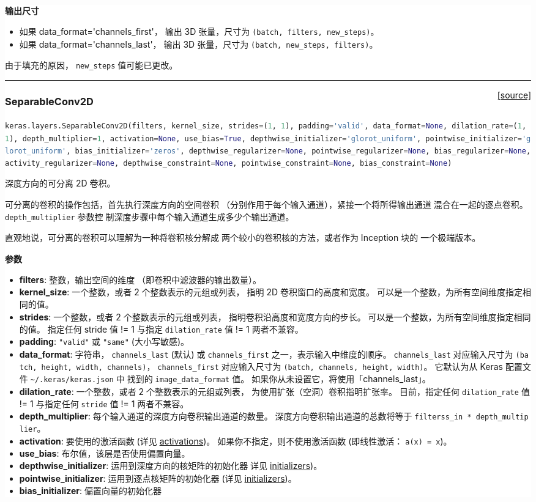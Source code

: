 __输出尺寸__

- 如果 data_format='channels_first'，
输出 3D 张量，尺寸为 `(batch, filters, new_steps)`。
- 如果 data_format='channels_last'，
输出 3D 张量，尺寸为 `(batch, new_steps, filters)`。

由于填充的原因， `new_steps` 值可能已更改。

----

<span style="float:right;">[[source]](https://github.com/keras-team/keras/blob/master/keras/layers/convolutional.py#L1552)</span>
### SeparableConv2D

```python
keras.layers.SeparableConv2D(filters, kernel_size, strides=(1, 1), padding='valid', data_format=None, dilation_rate=(1, 1), depth_multiplier=1, activation=None, use_bias=True, depthwise_initializer='glorot_uniform', pointwise_initializer='glorot_uniform', bias_initializer='zeros', depthwise_regularizer=None, pointwise_regularizer=None, bias_regularizer=None, activity_regularizer=None, depthwise_constraint=None, pointwise_constraint=None, bias_constraint=None)
```

深度方向的可分离 2D 卷积。

可分离的卷积的操作包括，首先执行深度方向的空间卷积
（分别作用于每个输入通道），紧接一个将所得输出通道
混合在一起的逐点卷积。`depth_multiplier` 参数控
制深度步骤中每个输入通道生成多少个输出通道。

直观地说，可分离的卷积可以理解为一种将卷积核分解成
两个较小的卷积核的方法，或者作为 Inception 块的
一个极端版本。

__参数__

- __filters__: 整数，输出空间的维度
    （即卷积中滤波器的输出数量）。
- __kernel_size__: 一个整数，或者 2 个整数表示的元组或列表，
    指明 2D 卷积窗口的高度和宽度。
    可以是一个整数，为所有空间维度指定相同的值。
- __strides__: 一个整数，或者 2 个整数表示的元组或列表，
    指明卷积沿高度和宽度方向的步长。
    可以是一个整数，为所有空间维度指定相同的值。
    指定任何 stride 值 != 1 与指定 `dilation_rate` 值 != 1 两者不兼容。
- __padding__: `"valid"` 或 `"same"` (大小写敏感)。
- __data_format__: 字符串，
    `channels_last` (默认) 或 `channels_first` 之一，表示输入中维度的顺序。
    `channels_last` 对应输入尺寸为 `(batch, height, width, channels)`，
    `channels_first` 对应输入尺寸为 `(batch, channels, height, width)`。
    它默认为从 Keras 配置文件 `~/.keras/keras.json` 中
    找到的 `image_data_format` 值。
    如果你从未设置它，将使用「channels_last」。
- __dilation_rate__: 一个整数，或者 2 个整数表示的元组或列表，
    为使用扩张（空洞）卷积指明扩张率。
    目前，指定任何 `dilation_rate` 值 != 1 与指定任何 `stride` 值 != 1 两者不兼容。
- __depth_multiplier__: 每个输入通道的深度方向卷积输出通道的数量。
    深度方向卷积输出通道的总数将等于 `filterss_in * depth_multiplier`。
- __activation__: 要使用的激活函数
    (详见 [activations](../5.activations.md))。
    如果你不指定，则不使用激活函数
    (即线性激活： `a(x) = x`)。
- __use_bias__: 布尔值，该层是否使用偏置向量。
- __depthwise_initializer__: 运用到深度方向的核矩阵的初始化器
    详见 [initializers](../90.initializers.md))。
- __pointwise_initializer__: 运用到逐点核矩阵的初始化器
    (详见 [initializers](../90.initializers.md))。
- __bias_initializer__: 偏置向量的初始化器